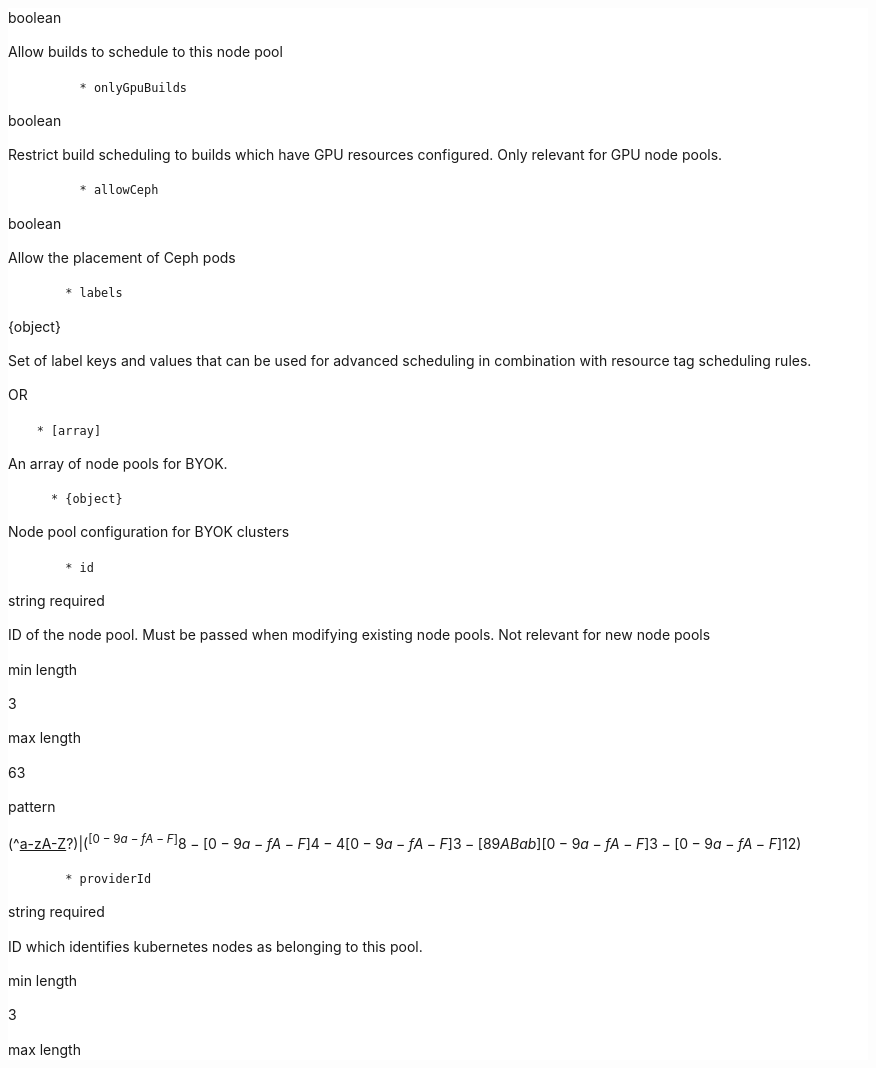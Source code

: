boolean

Allow builds to schedule to this node pool

              * onlyGpuBuilds

boolean

Restrict build scheduling to builds which have GPU resources configured. Only relevant for GPU node pools.

              * allowCeph

boolean

Allow the placement of Ceph pods

            * labels

{object}

Set of label keys and values that can be used for advanced scheduling in combination with resource tag scheduling rules.

OR

        * [array]

An array of node pools for BYOK.

          * {object}

Node pool configuration for BYOK clusters

            * id

string required

ID of the node pool. Must be passed when modifying existing node pools. Not relevant for new node pools

min length

3

max length

63

pattern

(^[a-zA-Z](-?[a-zA-Z0-9]+(-[a-zA-Z0-9]+)*)?$)|(^[0-9a-fA-F]{8}-[0-9a-fA-F]{4}-4[0-9a-fA-F]{3}-[89ABab][0-9a-fA-F]{3}-[0-9a-fA-F]{12}$)

            * providerId

string required

ID which identifies kubernetes nodes as belonging to this pool.

min length

3

max length
